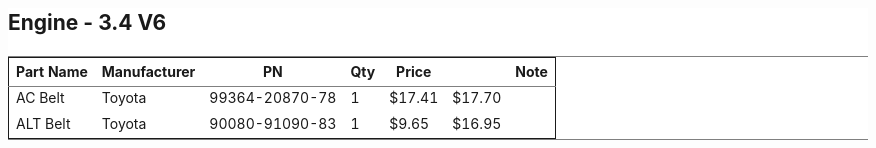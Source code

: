 
<a id="org07053a5"></a>

## Engine - 3.4 V6

<table border="2" cellspacing="0" cellpadding="6" rules="groups" frame="hsides">


<colgroup>
<col  class="org-left" />

<col  class="org-left" />

<col  class="org-right" />

<col  class="org-right" />

<col  class="org-left" />

<col  class="org-left" />

<col  class="org-left" />
</colgroup>
<thead>
<tr>
<th scope="col" class="org-left">Part Name</th>
<th scope="col" class="org-left">Manufacturer</th>
<th scope="col" class="org-right">PN</th>
<th scope="col" class="org-right">Qty</th>
<th scope="col" class="org-left">Price</th>
<th scope="col" class="org-left">&#xa0;</th>
<th scope="col" class="org-left">Note</th>
</tr>
</thead>

<tbody>
<tr>
<td class="org-left">AC Belt</td>
<td class="org-left">Toyota</td>
<td class="org-right">99364-20870-78</td>
<td class="org-right">1</td>
<td class="org-left">$17.41</td>
<td class="org-left">$17.70</td>
<td class="org-left">&#xa0;</td>
</tr>


<tr>
<td class="org-left">ALT Belt</td>
<td class="org-left">Toyota</td>
<td class="org-right">90080-91090-83</td>
<td class="org-right">1</td>
<td class="org-left">$9.65</td>
<td class="org-left">$16.95</td>
<td class="org-left">&#xa0;</td>
</tr>
